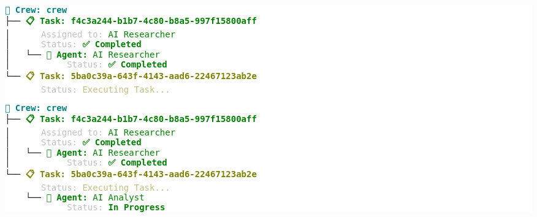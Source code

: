 


<pre style="white-space:pre;overflow-x:auto;line-height:normal;font-family:Menlo,'DejaVu Sans Mono',consolas,'Courier New',monospace">
</pre>




<pre style="white-space:pre;overflow-x:auto;line-height:normal;font-family:Menlo,'DejaVu Sans Mono',consolas,'Courier New',monospace"><span style="color: #008080; text-decoration-color: #008080; font-weight: bold">🚀 Crew: crew</span>
├── <span style="color: #008000; text-decoration-color: #008000; font-weight: bold">📋 Task: f4c3a244-b1b7-4c80-b8a5-997f15800aff</span>
│   <span style="color: #c0c0c0; text-decoration-color: #c0c0c0">   Assigned to: </span><span style="color: #008000; text-decoration-color: #008000">AI Researcher</span>
│   <span style="color: #c0c0c0; text-decoration-color: #c0c0c0">   Status: </span><span style="color: #008000; text-decoration-color: #008000; font-weight: bold">✅ Completed</span>
│   └── <span style="color: #008000; text-decoration-color: #008000; font-weight: bold">🤖 Agent: </span><span style="color: #008000; text-decoration-color: #008000">AI Researcher</span>
│       <span style="color: #c0c0c0; text-decoration-color: #c0c0c0">    Status: </span><span style="color: #008000; text-decoration-color: #008000; font-weight: bold">✅ Completed</span>
└── <span style="color: #808000; text-decoration-color: #808000; font-weight: bold">📋 Task: 5ba0c39a-643f-4143-aad6-22467123ab2e</span>
    <span style="color: #c0c0c0; text-decoration-color: #c0c0c0">   Status: </span><span style="color: #bfbf7f; text-decoration-color: #bfbf7f">Executing Task...</span>
</pre>




<pre style="white-space:pre;overflow-x:auto;line-height:normal;font-family:Menlo,'DejaVu Sans Mono',consolas,'Courier New',monospace">
</pre>




<pre style="white-space:pre;overflow-x:auto;line-height:normal;font-family:Menlo,'DejaVu Sans Mono',consolas,'Courier New',monospace"><span style="color: #008080; text-decoration-color: #008080; font-weight: bold">🚀 Crew: crew</span>
├── <span style="color: #008000; text-decoration-color: #008000; font-weight: bold">📋 Task: f4c3a244-b1b7-4c80-b8a5-997f15800aff</span>
│   <span style="color: #c0c0c0; text-decoration-color: #c0c0c0">   Assigned to: </span><span style="color: #008000; text-decoration-color: #008000">AI Researcher</span>
│   <span style="color: #c0c0c0; text-decoration-color: #c0c0c0">   Status: </span><span style="color: #008000; text-decoration-color: #008000; font-weight: bold">✅ Completed</span>
│   └── <span style="color: #008000; text-decoration-color: #008000; font-weight: bold">🤖 Agent: </span><span style="color: #008000; text-decoration-color: #008000">AI Researcher</span>
│       <span style="color: #c0c0c0; text-decoration-color: #c0c0c0">    Status: </span><span style="color: #008000; text-decoration-color: #008000; font-weight: bold">✅ Completed</span>
└── <span style="color: #808000; text-decoration-color: #808000; font-weight: bold">📋 Task: 5ba0c39a-643f-4143-aad6-22467123ab2e</span>
    <span style="color: #c0c0c0; text-decoration-color: #c0c0c0">   Status: </span><span style="color: #bfbf7f; text-decoration-color: #bfbf7f">Executing Task...</span>
    └── <span style="color: #008000; text-decoration-color: #008000; font-weight: bold">🤖 Agent: </span><span style="color: #008000; text-decoration-color: #008000">AI Analyst</span>
        <span style="color: #c0c0c0; text-decoration-color: #c0c0c0">    Status: </span><span style="color: #008000; text-decoration-color: #008000; font-weight: bold">In Progress</span>
</pre>
